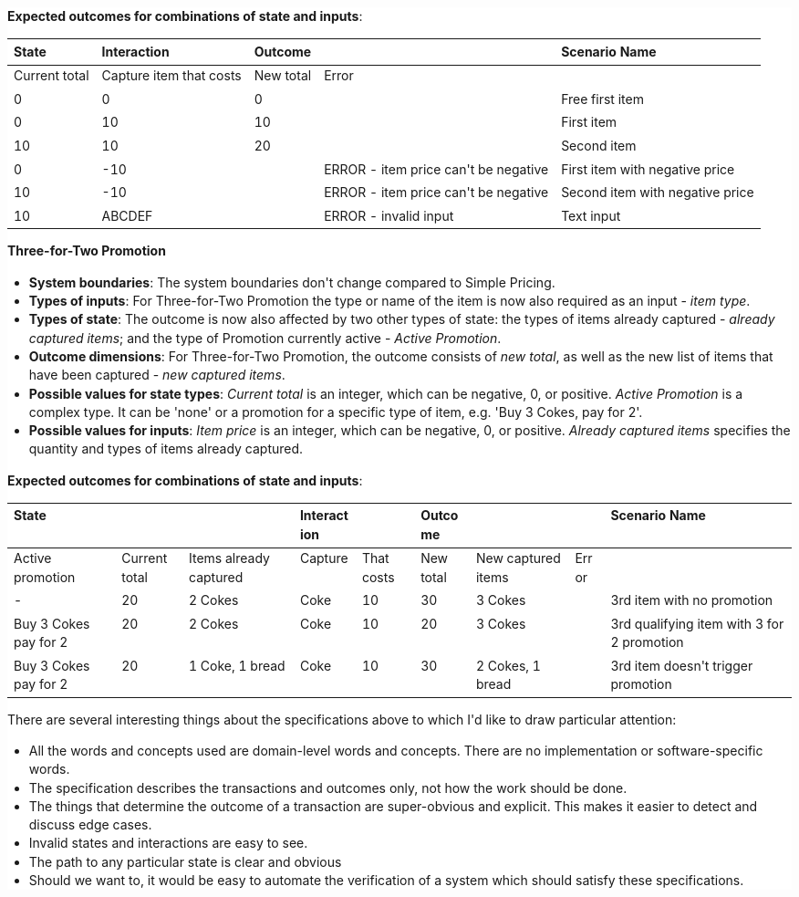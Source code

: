 **Expected outcomes for combinations of state and inputs**:  

|State|Interaction|Outcome||Scenario Name|
|:---|:---|:---|:---|:---|
|Current total|Capture item that costs|New total|Error|
|0|0|0||Free first item|
|0|10|10||First item|
|10|10|20||Second item|
|0|-10||ERROR - item price can't be negative|First item with negative price|
|10|-10||ERROR - item price can't be negative|Second item with negative price|
|10|ABCDEF||ERROR - invalid input|Text input|

**Three-for-Two Promotion**  
* **System boundaries**: The system boundaries don't change compared to Simple Pricing.
* **Types of inputs**: For Three-for-Two Promotion the type or name of the item is now also required as an input - *item type*.   
* **Types of state**: The outcome is now also affected by two other types of state: the types of items already captured - *already captured items*; and the type of Promotion currently active - *Active Promotion*.
* **Outcome dimensions**: For Three-for-Two Promotion, the outcome consists of *new total*, as well as the new list of items that have been captured - *new captured items*.  
* **Possible values for state types**: *Current total* is an integer, which can be negative, 0, or positive. *Active Promotion* is a complex type. It can be 'none' or a promotion for a specific type of item, e.g. 'Buy 3 Cokes, pay for 2'.
* **Possible values for inputs**: *Item price* is an integer, which can be negative, 0, or positive. *Already captured items* specifies the quantity and types of items already captured.  

**Expected outcomes for combinations of state and inputs**:  

|State|||Interaction||Outcome|||Scenario Name|
|:---|:---|:--|:---|:---|:---|:---|:---|:---|
|Active promotion |Current total|Items already captured|Capture|That costs|New total|New captured items|Error|
|-|20|2 Cokes|Coke|10|30|3 Cokes||3rd item with no promotion|
|Buy 3 Cokes pay for 2|20|2 Cokes|Coke|10|20|3 Cokes||3rd qualifying item with 3 for 2 promotion|
|Buy 3 Cokes pay for 2|20|1 Coke, 1 bread|Coke|10|30|2 Cokes, 1 bread||3rd item doesn't trigger promotion|

There are several interesting things about the specifications above to which I'd like to draw particular attention:  
 * All the words and concepts used are domain-level words and concepts. There are no implementation or software-specific words.
 * The specification describes the transactions and outcomes only, not how the work should be done.
 * The things that determine the outcome of a transaction are super-obvious and explicit. This makes it easier to detect and discuss edge cases.
 * Invalid states and interactions are easy to see.
 * The path to any particular state is clear and obvious
 * Should we want to, it would be easy to automate the verification of a system which should satisfy these specifications.
